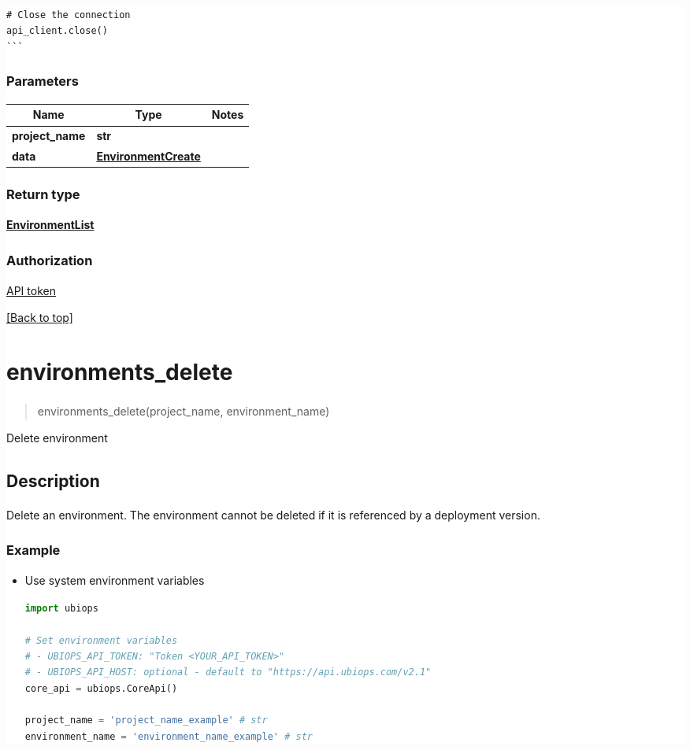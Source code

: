     # Close the connection
    api_client.close()
    ```


### Parameters


Name | Type | Notes
------------- | ------------- | -------------
 **project_name** | **str** | 
 **data** | [**EnvironmentCreate**](./models/EnvironmentCreate.md) | 

### Return type

[**EnvironmentList**](./models/EnvironmentList.md)

### Authorization

[API token](https://ubiops.com/docs/organizations/service-users)

[[Back to top]](#)

# **environments_delete**
> environments_delete(project_name, environment_name)

Delete environment

## Description
Delete an environment. The environment cannot be deleted if it is referenced by a deployment version.

### Example

- Use system environment variables
    ```python
    import ubiops

    # Set environment variables
    # - UBIOPS_API_TOKEN: "Token <YOUR_API_TOKEN>"
    # - UBIOPS_API_HOST: optional - default to "https://api.ubiops.com/v2.1"
    core_api = ubiops.CoreApi()

    project_name = 'project_name_example' # str
    environment_name = 'environment_name_example' # str
